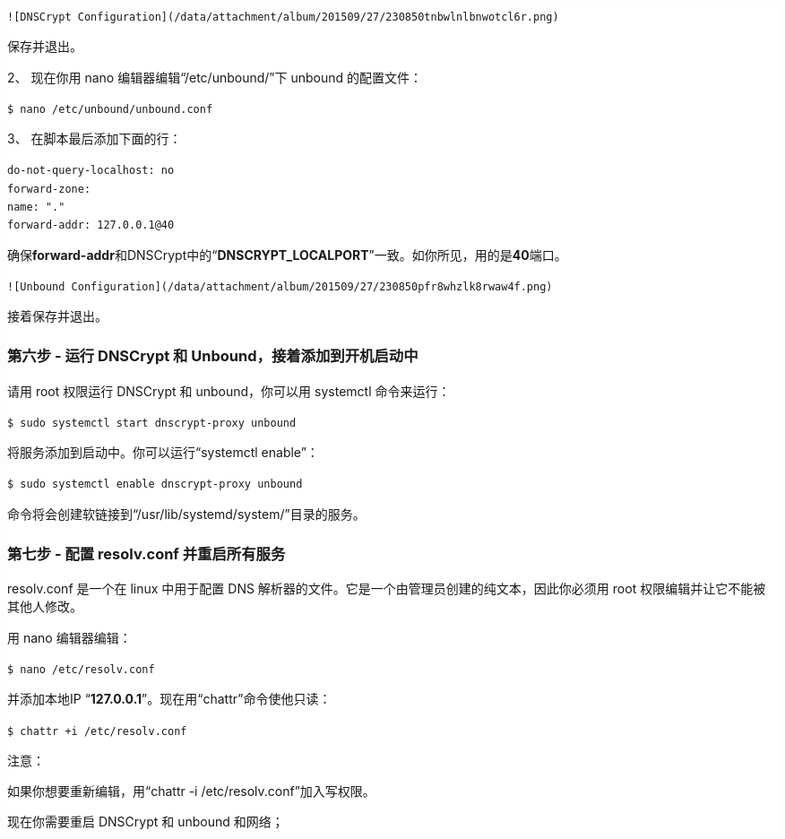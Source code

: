 `![DNSCrypt Configuration](/data/attachment/album/201509/27/230850tnbwlnlbnwotcl6r.png)`

保存并退出。

2、 现在你用 nano 编辑器编辑“/etc/unbound/”下 unbound 的配置文件：

```shell
$ nano /etc/unbound/unbound.conf
```

3、 在脚本最后添加下面的行：

```shell
do-not-query-localhost: no
forward-zone:
name: "."
forward-addr: 127.0.0.1@40
```

确保**forward-addr**和DNSCrypt中的“**DNSCRYPT\_LOCALPORT**”一致。如你所见，用的是**40**端口。

`![Unbound Configuration](/data/attachment/album/201509/27/230850pfr8whzlk8rwaw4f.png)`

接着保存并退出。

### 第六步 - 运行 DNSCrypt 和 Unbound，接着添加到开机启动中

请用 root 权限运行 DNSCrypt 和 unbound，你可以用 systemctl 命令来运行：

```shell
$ sudo systemctl start dnscrypt-proxy unbound
```

将服务添加到启动中。你可以运行“systemctl enable”：

```shell
$ sudo systemctl enable dnscrypt-proxy unbound
```

命令将会创建软链接到“/usr/lib/systemd/system/”目录的服务。

### 第七步 - 配置 resolv.conf 并重启所有服务

resolv.conf 是一个在 linux 中用于配置 DNS 解析器的文件。它是一个由管理员创建的纯文本，因此你必须用 root 权限编辑并让它不能被其他人修改。

用 nano 编辑器编辑：

```shell
$ nano /etc/resolv.conf
```

并添加本地IP “**127.0.0.1**”。现在用“chattr”命令使他只读：

```shell
$ chattr +i /etc/resolv.conf
```

注意：

如果你想要重新编辑，用“chattr -i /etc/resolv.conf”加入写权限。

现在你需要重启 DNSCrypt 和 unbound 和网络；
